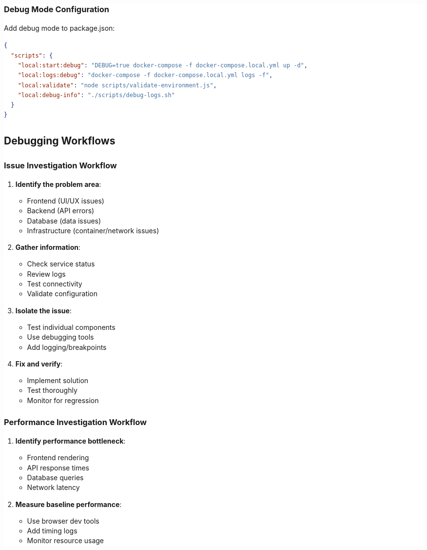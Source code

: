### Debug Mode Configuration

Add debug mode to package.json:

```json
{
  "scripts": {
    "local:start:debug": "DEBUG=true docker-compose -f docker-compose.local.yml up -d",
    "local:logs:debug": "docker-compose -f docker-compose.local.yml logs -f",
    "local:validate": "node scripts/validate-environment.js",
    "local:debug-info": "./scripts/debug-logs.sh"
  }
}
```

## Debugging Workflows

### Issue Investigation Workflow

1. **Identify the problem area**:
   - Frontend (UI/UX issues)
   - Backend (API errors)
   - Database (data issues)
   - Infrastructure (container/network issues)

2. **Gather information**:
   - Check service status
   - Review logs
   - Test connectivity
   - Validate configuration

3. **Isolate the issue**:
   - Test individual components
   - Use debugging tools
   - Add logging/breakpoints

4. **Fix and verify**:
   - Implement solution
   - Test thoroughly
   - Monitor for regression

### Performance Investigation Workflow

1. **Identify performance bottleneck**:
   - Frontend rendering
   - API response times
   - Database queries
   - Network latency

2. **Measure baseline performance**:
   - Use browser dev tools
   - Add timing logs
   - Monitor resource usage

